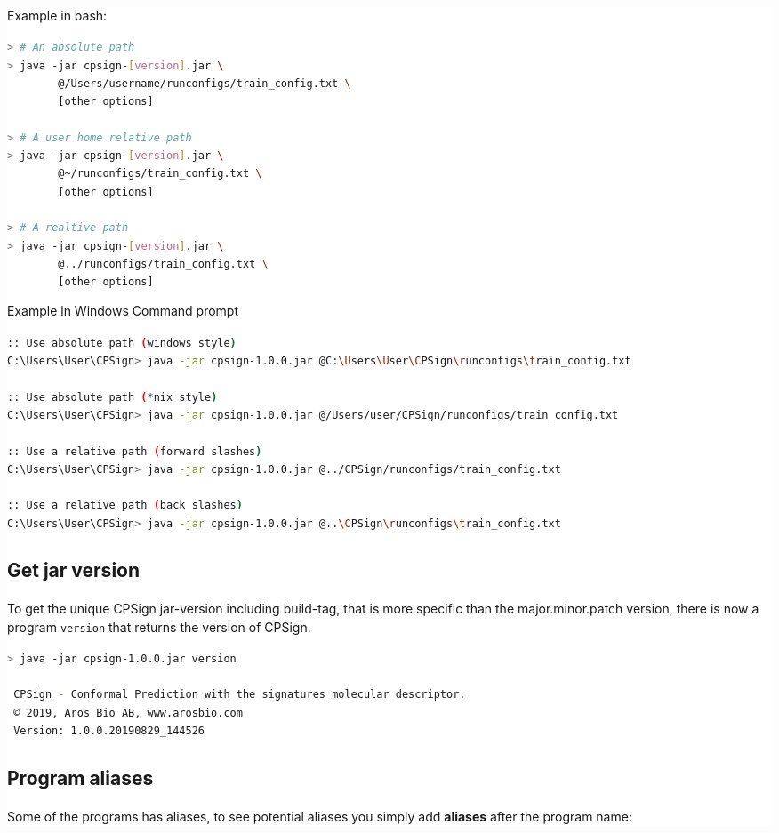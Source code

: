 Example in bash:

```bash
> # An absolute path
> java -jar cpsign-[version].jar \
        @/Users/username/runconfigs/train_config.txt \
        [other options]

> # A user home relative path
> java -jar cpsign-[version].jar \
        @~/runconfigs/train_config.txt \
        [other options]

> # A realtive path
> java -jar cpsign-[version].jar \
        @../runconfigs/train_config.txt \
        [other options]
```

Example in Windows Command prompt

```bash
:: Use absolute path (windows style)
C:\Users\User\CPSign> java -jar cpsign-1.0.0.jar @C:\Users\User\CPSign\runconfigs\train_config.txt

:: Use absolute path (*nix style)
C:\Users\User\CPSign> java -jar cpsign-1.0.0.jar @/Users/user/CPSign/runconfigs/train_config.txt

:: Use a relative path (forward slashes)
C:\Users\User\CPSign> java -jar cpsign-1.0.0.jar @../CPSign/runconfigs/train_config.txt

:: Use a relative path (back slashes)
C:\Users\User\CPSign> java -jar cpsign-1.0.0.jar @..\CPSign\runconfigs\train_config.txt
```

## Get jar version

To get the unique CPSign jar-version including build-tag, that is more specific than the major.minor.patch version, there is now a
program `version` that returns the version of CPSign.

```bash
> java -jar cpsign-1.0.0.jar version

 CPSign - Conformal Prediction with the signatures molecular descriptor.
 © 2019, Aros Bio AB, www.arosbio.com
 Version: 1.0.0.20190829_144526
```

## Program aliases

Some of the programs has aliases, to see potential aliases you simply add **aliases** after the program name:


[alias]: http://www.linfo.org/alias.html